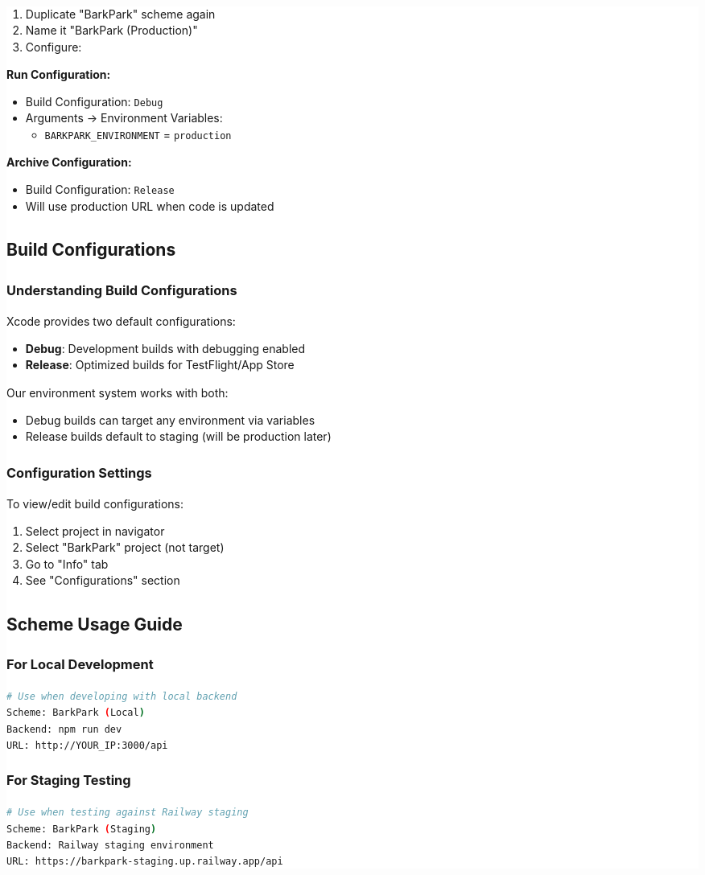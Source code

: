 1. Duplicate "BarkPark" scheme again
2. Name it "BarkPark (Production)"
3. Configure:

**Run Configuration:**
- Build Configuration: `Debug`
- Arguments → Environment Variables:
  - `BARKPARK_ENVIRONMENT` = `production`

**Archive Configuration:**
- Build Configuration: `Release`
- Will use production URL when code is updated

## Build Configurations

### Understanding Build Configurations

Xcode provides two default configurations:
- **Debug**: Development builds with debugging enabled
- **Release**: Optimized builds for TestFlight/App Store

Our environment system works with both:
- Debug builds can target any environment via variables
- Release builds default to staging (will be production later)

### Configuration Settings

To view/edit build configurations:
1. Select project in navigator
2. Select "BarkPark" project (not target)
3. Go to "Info" tab
4. See "Configurations" section

## Scheme Usage Guide

### For Local Development

```bash
# Use when developing with local backend
Scheme: BarkPark (Local)
Backend: npm run dev
URL: http://YOUR_IP:3000/api
```

### For Staging Testing

```bash
# Use when testing against Railway staging
Scheme: BarkPark (Staging)  
Backend: Railway staging environment
URL: https://barkpark-staging.up.railway.app/api
```
